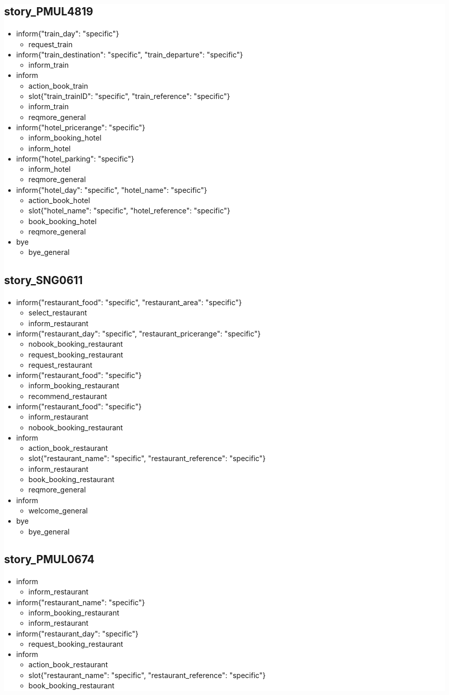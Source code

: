 ## story_PMUL4819
* inform{"train_day": "specific"}
   - request_train
* inform{"train_destination": "specific", "train_departure": "specific"}
   - inform_train
* inform
   - action_book_train
   - slot{"train_trainID": "specific", "train_reference": "specific"}
   - inform_train
   - reqmore_general
* inform{"hotel_pricerange": "specific"}
   - inform_booking_hotel
   - inform_hotel
* inform{"hotel_parking": "specific"}
   - inform_hotel
   - reqmore_general
* inform{"hotel_day": "specific", "hotel_name": "specific"}
   - action_book_hotel
   - slot{"hotel_name": "specific", "hotel_reference": "specific"}
   - book_booking_hotel
   - reqmore_general
* bye
   - bye_general

## story_SNG0611
* inform{"restaurant_food": "specific", "restaurant_area": "specific"}
   - select_restaurant
   - inform_restaurant
* inform{"restaurant_day": "specific", "restaurant_pricerange": "specific"}
   - nobook_booking_restaurant
   - request_booking_restaurant
   - request_restaurant
* inform{"restaurant_food": "specific"}
   - inform_booking_restaurant
   - recommend_restaurant
* inform{"restaurant_food": "specific"}
   - inform_restaurant
   - nobook_booking_restaurant
* inform
   - action_book_restaurant
   - slot{"restaurant_name": "specific", "restaurant_reference": "specific"}
   - inform_restaurant
   - book_booking_restaurant
   - reqmore_general
* inform
   - welcome_general
* bye
   - bye_general

## story_PMUL0674
* inform
   - inform_restaurant
* inform{"restaurant_name": "specific"}
   - inform_booking_restaurant
   - inform_restaurant
* inform{"restaurant_day": "specific"}
   - request_booking_restaurant
* inform
   - action_book_restaurant
   - slot{"restaurant_name": "specific", "restaurant_reference": "specific"}
   - book_booking_restaurant